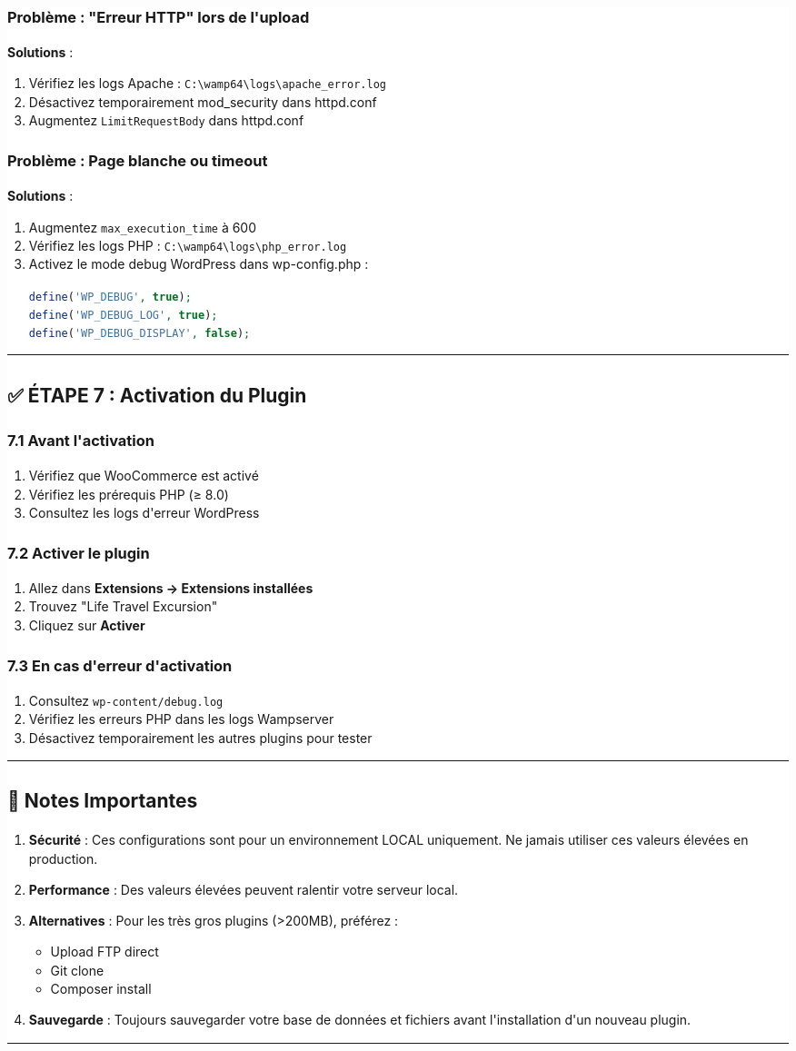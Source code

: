 ### Problème : "Erreur HTTP" lors de l'upload
**Solutions** :
1. Vérifiez les logs Apache : `C:\wamp64\logs\apache_error.log`
2. Désactivez temporairement mod_security dans httpd.conf
3. Augmentez `LimitRequestBody` dans httpd.conf

### Problème : Page blanche ou timeout
**Solutions** :
1. Augmentez `max_execution_time` à 600
2. Vérifiez les logs PHP : `C:\wamp64\logs\php_error.log`
3. Activez le mode debug WordPress dans wp-config.php :
   ```php
   define('WP_DEBUG', true);
   define('WP_DEBUG_LOG', true);
   define('WP_DEBUG_DISPLAY', false);
   ```

---

## ✅ ÉTAPE 7 : Activation du Plugin

### 7.1 Avant l'activation
1. Vérifiez que WooCommerce est activé
2. Vérifiez les prérequis PHP (≥ 8.0)
3. Consultez les logs d'erreur WordPress

### 7.2 Activer le plugin
1. Allez dans **Extensions → Extensions installées**
2. Trouvez "Life Travel Excursion"
3. Cliquez sur **Activer**

### 7.3 En cas d'erreur d'activation
1. Consultez `wp-content/debug.log`
2. Vérifiez les erreurs PHP dans les logs Wampserver
3. Désactivez temporairement les autres plugins pour tester

---

## 📌 Notes Importantes

1. **Sécurité** : Ces configurations sont pour un environnement LOCAL uniquement. Ne jamais utiliser ces valeurs élevées en production.

2. **Performance** : Des valeurs élevées peuvent ralentir votre serveur local.

3. **Alternatives** : Pour les très gros plugins (>200MB), préférez :
   - Upload FTP direct
   - Git clone
   - Composer install

4. **Sauvegarde** : Toujours sauvegarder votre base de données et fichiers avant l'installation d'un nouveau plugin.

---